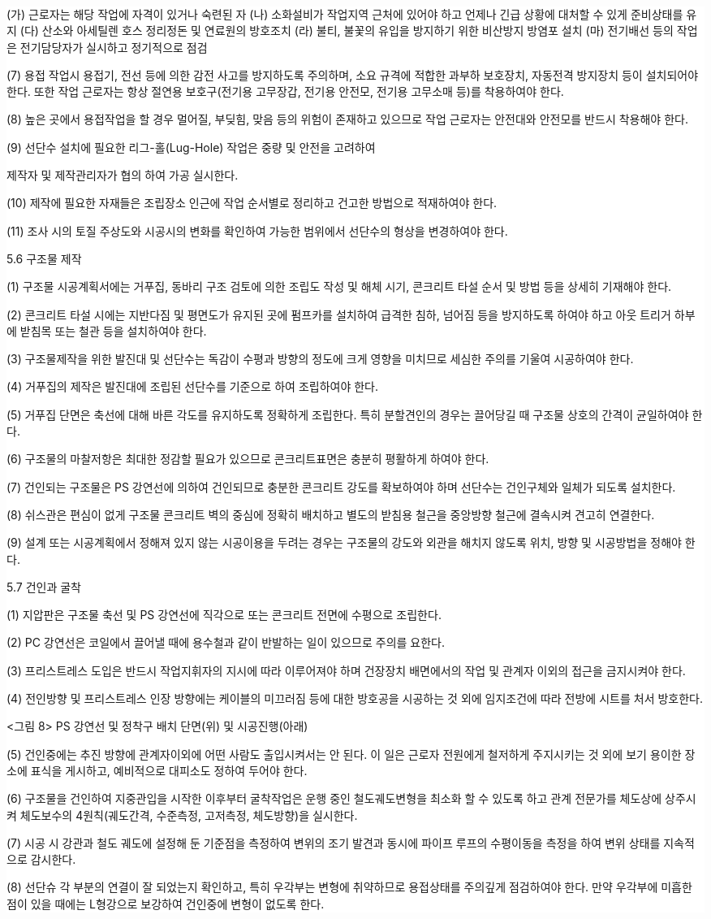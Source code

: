 (가) 근로자는 해당 작업에 자격이 있거나 숙련된 자
(나) 소화설비가 작업지역 근처에 있어야 하고 언제나 긴급 상황에 대처할 수 있게 준비상태를 유지
(다) 산소와 아세틸렌 호스 정리정돈 및 연료원의 방호조치
(라) 불티, 불꽃의 유입을 방지하기 위한 비산방지 방염포 설치
(마) 전기배선 등의 작업은 전기담당자가 실시하고 정기적으로 점검

(7) 용접 작업시 용접기, 전선 등에 의한 감전 사고를 방지하도록 주의하며, 소요 규격에 적합한 과부하 보호장치, 자동전격 방지장치 등이 설치되어야 한다. 또한 작업 근로자는 항상 절연용 보호구(전기용 고무장갑, 전기용 안전모, 전기용 고무소매 등)를 착용하여야 한다.

(8) 높은 곳에서 용접작업을 할 경우 멀어질, 부딪힘, 맞음 등의 위험이 존재하고 있으므로 작업 근로자는 안전대와 안전모를 반드시 착용해야 한다.

(9) 선단수 설치에 필요한 리그-홀(Lug-Hole) 작업은 중량 및 안전을 고려하여

제작자 및 제작관리자가 협의 하여 가공 실시한다.

(10) 제작에 필요한 자재들은 조립장소 인근에 작업 순서별로 정리하고 건고한 방법으로 적재하여야 한다.

(11) 조사 시의 토질 주상도와 시공시의 변화를 확인하여 가능한 범위에서 선단수의 형상을 변경하여야 한다.

5.6 구조물 제작

(1) 구조물 시공계획서에는 거푸집, 동바리 구조 검토에 의한 조립도 작성 및 해체 시기, 콘크리트 타설 순서 및 방법 등을 상세히 기재해야 한다.

(2) 콘크리트 타설 시에는 지반다짐 및 평면도가 유지된 곳에 펌프카를 설치하여 급격한 침하, 넘어짐 등을 방지하도록 하여야 하고 아웃 트리거 하부에 받침목 또는 철관 등을 설치하여야 한다.

(3) 구조물제작을 위한 발진대 및 선단수는 독감이 수평과 방향의 정도에 크게 영향을 미치므로 세심한 주의를 기울여 시공하여야 한다.

(4) 거푸집의 제작은 발진대에 조립된 선단수를 기준으로 하여 조립하여야 한다.

(5) 거푸집 단면은 축선에 대해 바른 각도를 유지하도록 정확하게 조립한다. 특히 분할견인의 경우는 끌어당길 때 구조물 상호의 간격이 균일하여야 한다.

(6) 구조물의 마찰저항은 최대한 정감할 필요가 있으므로 콘크리트표면은 충분히 평활하게 하여야 한다.

(7) 건인되는 구조물은 PS 강연선에 의하여 건인되므로 충분한 콘크리트 강도를 확보하여야 하며 선단수는 건인구체와 일체가 되도록 설치한다.

(8) 쉬스관은 편심이 없게 구조물 콘크리트 벽의 중심에 정확히 배치하고 별도의 받침용 철근을 중앙방향 철근에 결속시켜 견고히 연결한다.

(9) 설계 또는 시공계획에서 정해져 있지 않는 시공이용을 두려는 경우는 구조물의 강도와 외관을 해치지 않도록 위치, 방향 및 시공방법을 정해야 한다.

5.7 건인과 굴착

(1) 지압판은 구조물 축선 및 PS 강연선에 직각으로 또는 콘크리트 전면에 수평으로 조립한다.

(2) PC 강연선은 코일에서 끌어낼 때에 용수철과 같이 반발하는 일이 있으므로 주의를 요한다.

(3) 프리스트레스 도입은 반드시 작업지휘자의 지시에 따라 이루어져야 하며 건장장치 배면에서의 작업 및 관계자 이외의 접근을 금지시켜야 한다.

(4) 전인방향 및 프리스트레스 인장 방향에는 케이블의 미끄러짐 등에 대한 방호공을 시공하는 것 외에 임지조건에 따라 전방에 시트를 처서 방호한다.

<그림 8> PS 강연선 및 정착구 배치 단면(위) 및 시공진행(아래)

(5) 건인중에는 추진 방향에 관계자이외에 어떤 사람도 출입시켜서는 안 된다. 이 일은 근로자 전원에게 철저하게 주지시키는 것 외에 보기 용이한 장소에 표식을 게시하고, 예비적으로 대피소도 정하여 두어야 한다.

(6) 구조물을 건인하여 지중관입을 시작한 이후부터 굴착작업은 운행 중인 철도궤도변형을 최소화 할 수 있도록 하고 관계 전문가를 체도상에 상주시켜 체도보수의 4원칙(궤도간격, 수준측정, 고저측정, 체도방향)을 실시한다.

(7) 시공 시 강관과 철도 궤도에 설정해 둔 기준점을 측정하여 변위의 조기 발견과 동시에 파이프 루프의 수평이동을 측정을 하여 변위 상태를 지속적으로 감시한다.

(8) 선단슈 각 부분의 연결이 잘 되었는지 확인하고, 특히 우각부는 변형에 취약하므로 용접상태를 주의깊게 점검하여야 한다. 만약 우각부에 미흡한 점이 있을 때에는 L형강으로 보강하여 건인중에 변형이 없도록 한다.
